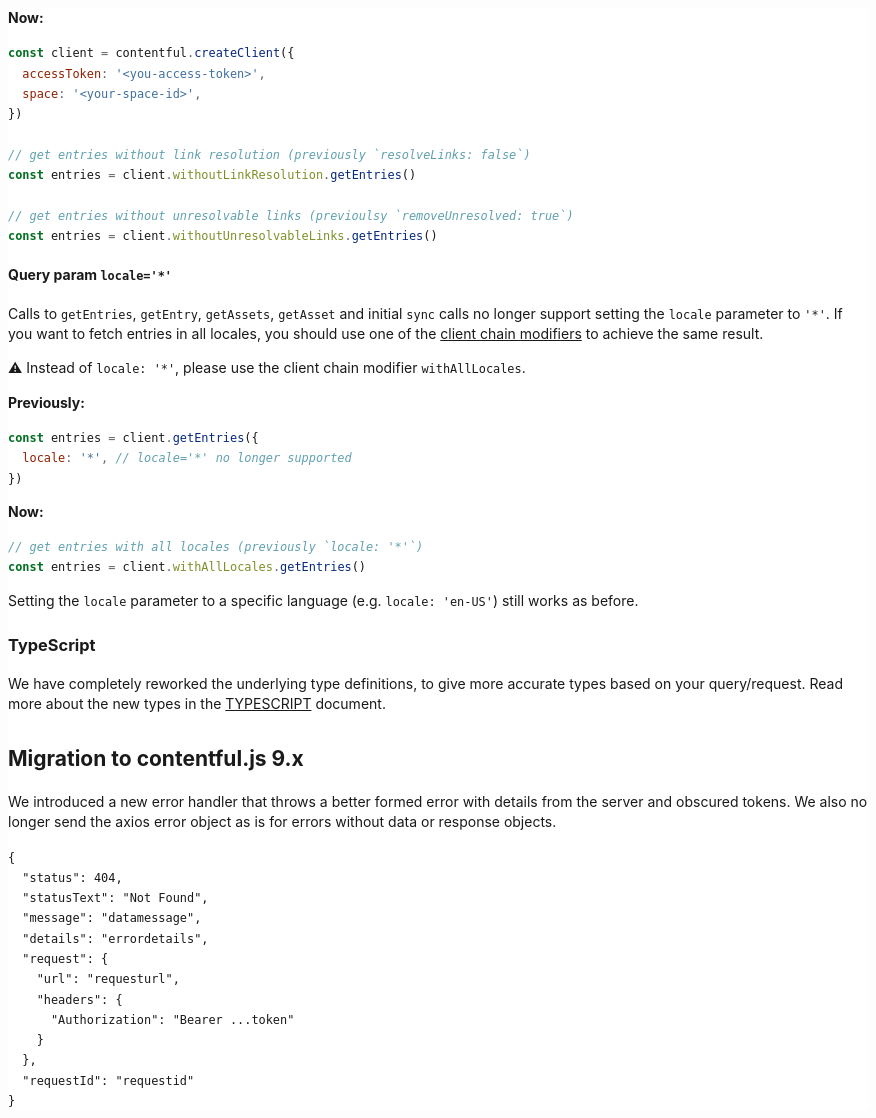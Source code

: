 **Now:**

```js
const client = contentful.createClient({
  accessToken: '<you-access-token>',
  space: '<your-space-id>',
})

// get entries without link resolution (previously `resolveLinks: false`)
const entries = client.withoutLinkResolution.getEntries()

// get entries without unresolvable links (previoulsy `removeUnresolved: true`)
const entries = client.withoutUnresolvableLinks.getEntries()
```

#### Query param `locale='*'`

Calls to `getEntries`, `getEntry`, `getAssets`, `getAsset` and initial `sync` calls no longer support setting the `locale` parameter to `'*'`. If you want to fetch entries in all locales, you should use one of the [client chain modifiers](README.md#client-chain-modifiers) to achieve the same result.

:warning: Instead of `locale: '*'`, please use the client chain modifier `withAllLocales`.

**Previously:**

```js
const entries = client.getEntries({
  locale: '*', // locale='*' no longer supported
})
```

**Now:**

```js
// get entries with all locales (previously `locale: '*'`)
const entries = client.withAllLocales.getEntries()
```

Setting the `locale` parameter to a specific language (e.g. `locale: 'en-US'`) still works as before.

### TypeScript

We have completely reworked the underlying type definitions, to give more accurate types based on your query/request. Read more about the new types in the [TYPESCRIPT](TYPESCRIPT.md) document.

## Migration to contentful.js 9.x

We introduced a new error handler that throws a better formed error with details from the server and obscured tokens.
We also no longer send the axios error object as is for errors without data or response objects.

```
{
  "status": 404,
  "statusText": "Not Found",
  "message": "datamessage",
  "details": "errordetails",
  "request": {
    "url": "requesturl",
    "headers": {
      "Authorization": "Bearer ...token"
    }
  },
  "requestId": "requestid"
}
```
